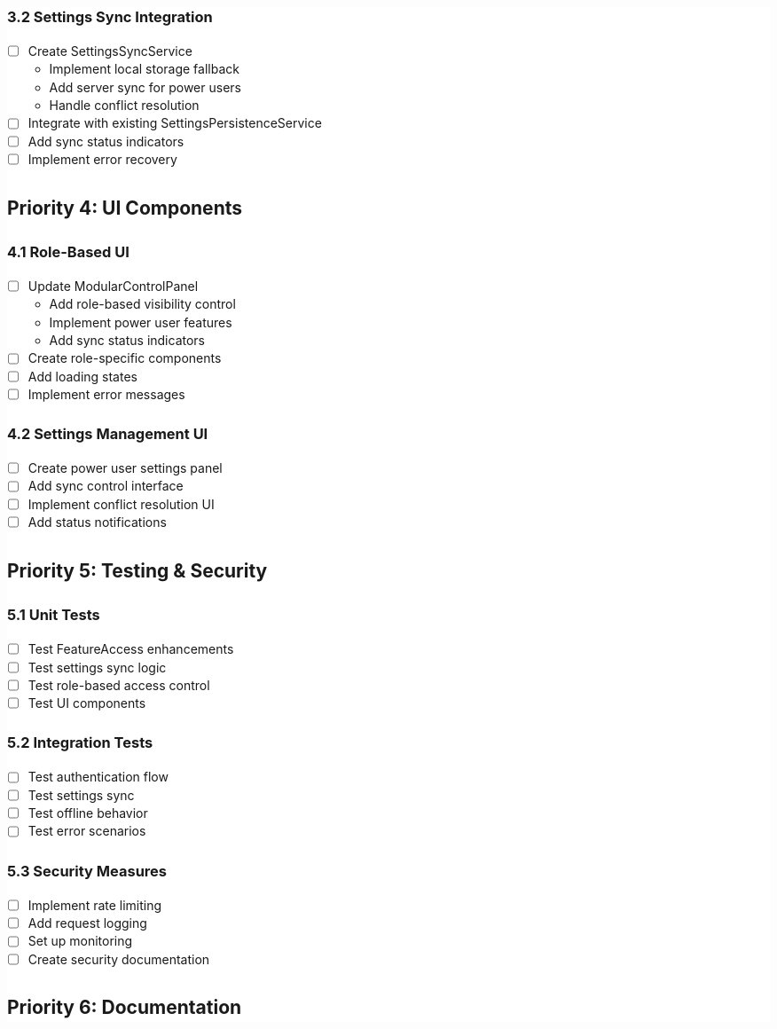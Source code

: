 ### 3.2 Settings Sync Integration
- [ ] Create SettingsSyncService
  - Implement local storage fallback
  - Add server sync for power users
  - Handle conflict resolution
- [ ] Integrate with existing SettingsPersistenceService
- [ ] Add sync status indicators
- [ ] Implement error recovery

## Priority 4: UI Components

### 4.1 Role-Based UI
- [ ] Update ModularControlPanel
  - Add role-based visibility control
  - Implement power user features
  - Add sync status indicators
- [ ] Create role-specific components
- [ ] Add loading states
- [ ] Implement error messages

### 4.2 Settings Management UI
- [ ] Create power user settings panel
- [ ] Add sync control interface
- [ ] Implement conflict resolution UI
- [ ] Add status notifications

## Priority 5: Testing & Security

### 5.1 Unit Tests
- [ ] Test FeatureAccess enhancements
- [ ] Test settings sync logic
- [ ] Test role-based access control
- [ ] Test UI components

### 5.2 Integration Tests
- [ ] Test authentication flow
- [ ] Test settings sync
- [ ] Test offline behavior
- [ ] Test error scenarios

### 5.3 Security Measures
- [ ] Implement rate limiting
- [ ] Add request logging
- [ ] Set up monitoring
- [ ] Create security documentation

## Priority 6: Documentation
